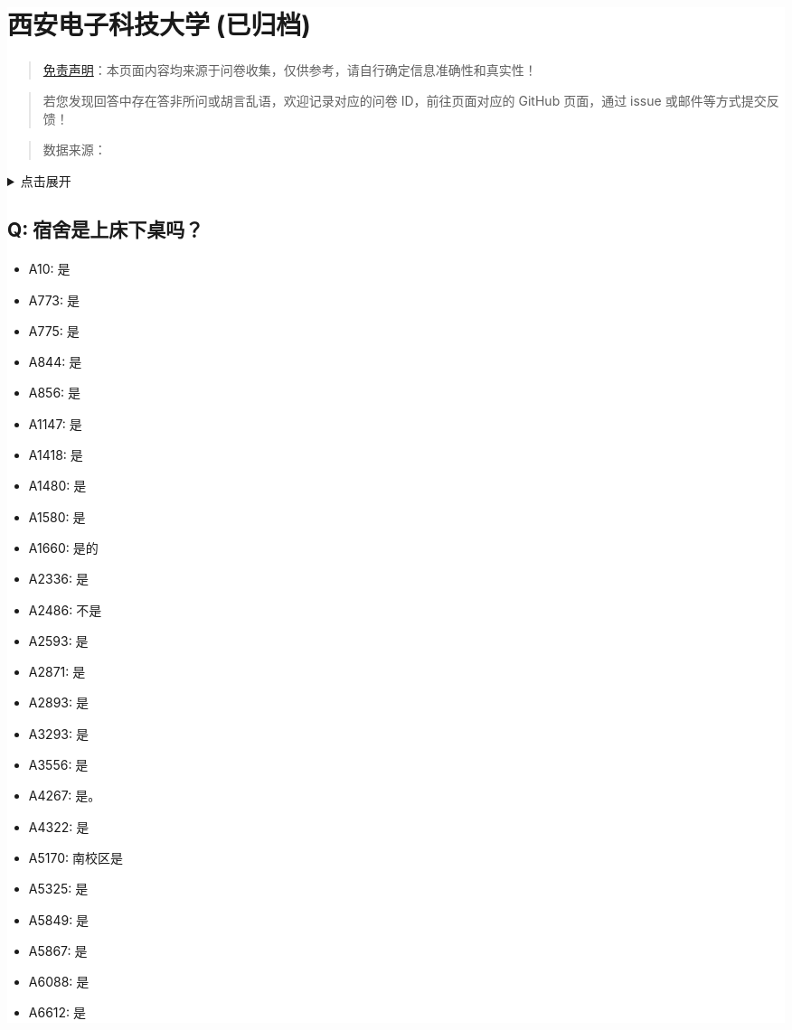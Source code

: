 # 西安电子科技大学 (已归档)

> [免责声明](https://colleges.chat/#_3)：本页面内容均来源于问卷收集，仅供参考，请自行确定信息准确性和真实性！

> 若您发现回答中存在答非所问或胡言乱语，欢迎记录对应的问卷 ID，前往页面对应的 GitHub 页面，通过 issue 或邮件等方式提交反馈！

> 数据来源：

<details><summary>点击展开</summary></details>

## Q: 宿舍是上床下桌吗？

- A10: 是

- A773: 是

- A775: 是

- A844: 是

- A856: 是

- A1147: 是

- A1418: 是

- A1480: 是

- A1580: 是

- A1660: 是的

- A2336: 是

- A2486: 不是

- A2593: 是

- A2871: 是

- A2893: 是

- A3293: 是

- A3556: 是

- A4267: 是。

- A4322: 是

- A5170: 南校区是

- A5325: 是

- A5849: 是

- A5867: 是

- A6088: 是

- A6612: 是
